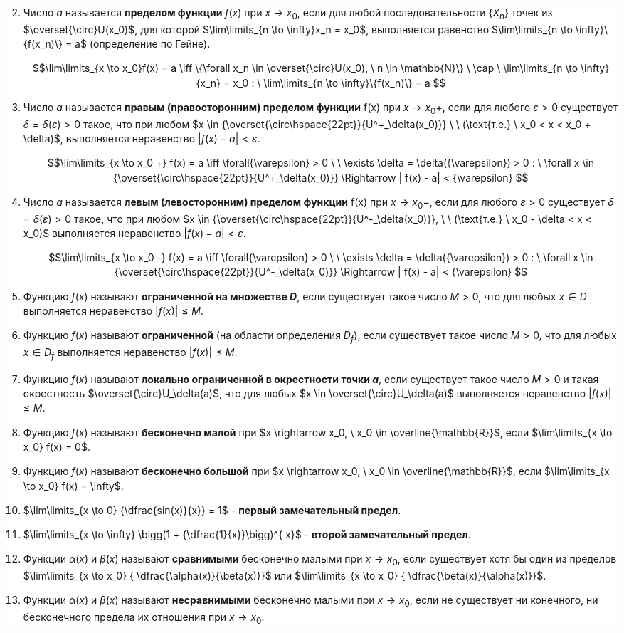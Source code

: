 2. Число $a$ называется **пределом функции** $f(x)$ при $x \rightarrow x_0$, если для любой последовательности $\{X_n\}$ точек из $\overset{\circ}U(x_0)$, для которой $\lim\limits_{n \to \infty}x_n = x_0$, выполняется равенство $\lim\limits_{n \to \infty}\{f(x_n)\} = a$ (определение по Гейне).

    $$\lim\limits_{x \to x_0}f(x) = a \iff \{\forall x_n \in \overset{\circ}U(x_0), \ n \in \mathbb{N}\} \ \cap \ \lim\limits_{n \to \infty}{x_n} = x_0 : \ 
    \lim\limits_{n \to \infty}\{f(x_n)\} = a
    $$

3. Число $a$ называется **правым (правосторонним) пределом функции** f(x) при $x \rightarrow x_0 +$, если для любого ${\varepsilon} > 0$ существует $\delta = \delta({\varepsilon}) > 0$ такое, что при любом $x \in {\overset{\circ\hspace{22pt}}{U^+_\delta(x_0)}} \ \ (\text{т.е.} \ x_0 < x < x_0 + \delta)$, выполняется неравенство $| f(x) - a|  < {\varepsilon}$.  

    $$\lim\limits_{x \to x_0 +} f(x) = a \iff \forall{\varepsilon} > 0 \ \ \exists \delta = \delta({\varepsilon}) > 0 : \ \forall x \in {\overset{\circ\hspace{22pt}}{U^+_\delta(x_0)}}  \Rightarrow | f(x) - a|  < {\varepsilon}
    $$

4. Число $a$ называется **левым (левосторонним) пределом функции** f(x) при $x \rightarrow x_0 -$, если для любого ${\varepsilon} > 0$ существует $\delta = \delta({\varepsilon}) > 0$ такое, что при любом $x \in {\overset{\circ\hspace{22pt}}{U^-_\delta(x_0)}}, \ \ (\text{т.е.} \ x_0 - \delta < x < x_0)$ выполняется неравенство $| f(x) - a|  < {\varepsilon}$.

    $$\lim\limits_{x \to x_0 -} f(x) = a \iff \forall{\varepsilon} > 0 \ \ \exists \delta = \delta({\varepsilon}) > 0 : \ \forall x \in {\overset{\circ\hspace{22pt}}{U^-_\delta(x_0)}}  \Rightarrow | f(x) - a|  < {\varepsilon}
    $$

5. Функцию $f(x)$ называют **ограниченной на множестве $D$**, если существует такое число $M > 0$, что для любых $x \in D$ выполняется неравенство $| f(x)|  \leqslant M$.

6. Функцию $f(x)$ называют **ограниченной** (на области определения $D_f$), если существует такое число $M > 0$, что для любых $x \in D_f$ выполняется неравенство $| f(x)|  \leqslant M$.


3. Функцию $f(x)$ называют **локально ограниченной в окрестности точки $a$**, если существует такое число $M > 0$ и такая окрестность $\overset{\circ}U_\delta(a)$, что для любых $x \in \overset{\circ}U_\delta(a)$ выполняется неравенство $| f(x)|  \leqslant M$.

4. Функцию $f(x)$ называют **бесконечно малой** при $x \rightarrow x_0, \ x_0 \in \overline{\mathbb{R}}$, если $\lim\limits_{x \to x_0} f(x) = 0$.

5. Функцию $f(x)$ называют **бесконечно большой** при $x \rightarrow x_0, \ x_0 \in \overline{\mathbb{R}}$, если $\lim\limits_{x \to x_0} f(x) = \infty$. 

6. $\lim\limits_{x \to 0} {\dfrac{sin(x)}{x}} = 1$ - **первый замечательный предел**.

7. $\lim\limits_{x \to \infty} \bigg(1 + {\dfrac{1}{x}}\bigg)^{ x}$ - **второй замечательный предел**.


8. Функции $\alpha(x)$ и $\beta(x)$ называют **сравнимыми** бесконечно малыми при $x \rightarrow x_0$, если существует хотя бы один из пределов $\lim\limits_{x \to x_0} { \dfrac{\alpha(x)}{\beta(x)}}$ или $\lim\limits_{x \to x_0} { \dfrac{\beta(x)}{\alpha(x)}}$.

9. Функции $\alpha(x)$ и $\beta(x)$ называют **несравнимыми** бесконечно малыми при $x \rightarrow x_0$, если не существует ни конечного, ни бесконечного предела их отношения при $x \rightarrow x_0$.
